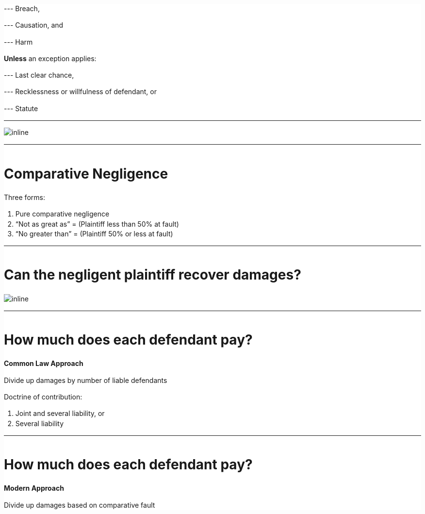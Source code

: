 --- Breach,

--- Causation, and

--- Harm

**Unless** an exception applies:

--- Last clear chance,

--- Recklessness or willfulness of defendant, or

--- Statute

---

![inline](images/cn5.jpg)

---

# Comparative Negligence

Three forms:
1. Pure comparative negligence
2. “Not as great as” = (Plaintiff less than 50% at fault)
3. “No greater than” = (Plaintiff 50% or less at fault)

---

# Can the negligent plaintiff recover damages?

![inline](images/pl5.jpg)

---


# How much does each defendant pay?

**Common Law Approach**

Divide up damages by number of liable defendants

Doctrine of contribution:
1. Joint and several liability, or
2. Several liability

---

# How much does each defendant pay?

**Modern Approach**

Divide up damages based on comparative fault
